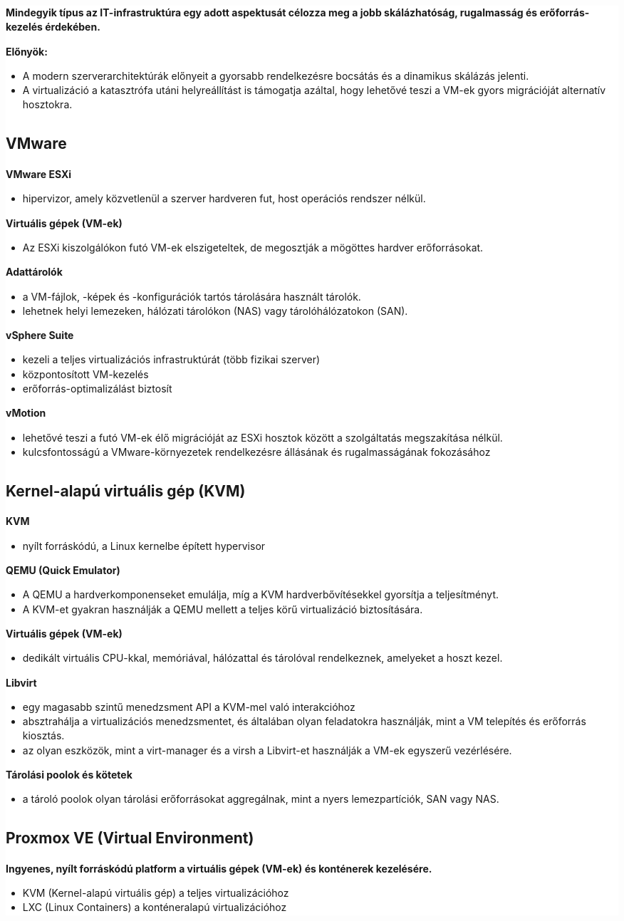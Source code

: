 **Mindegyik típus az IT-infrastruktúra egy adott aspektusát célozza meg a jobb skálázhatóság, rugalmasság és erőforrás-kezelés érdekében.**

**Előnyök:**
- A modern szerverarchitektúrák előnyeit a gyorsabb rendelkezésre bocsátás és a dinamikus skálázás jelenti.
- A virtualizáció a katasztrófa utáni helyreállítást is támogatja azáltal, hogy lehetővé teszi a VM-ek gyors migrációját alternatív hosztokra.

## **VMware**
**VMware ESXi**
- hipervizor, amely közvetlenül a szerver hardveren fut, host operációs rendszer nélkül.

**Virtuális gépek (VM-ek)**
- Az ESXi kiszolgálókon futó VM-ek elszigeteltek, de megosztják a mögöttes hardver erőforrásokat.

**Adattárolók**
- a VM-fájlok, -képek és -konfigurációk tartós tárolására használt tárolók.
- lehetnek helyi lemezeken, hálózati tárolókon (NAS) vagy tárolóhálózatokon (SAN).

**vSphere Suite**
- kezeli a teljes virtualizációs infrastruktúrát (több fizikai szerver)
- központosított VM-kezelés
- erőforrás-optimalizálást biztosít

**vMotion**
- lehetővé teszi a futó VM-ek élő migrációját az ESXi hosztok között a szolgáltatás megszakítása nélkül.
- kulcsfontosságú a VMware-környezetek rendelkezésre állásának és rugalmasságának fokozásához

## **Kernel-alapú virtuális gép (KVM)**
**KVM**
- nyílt forráskódú, a Linux kernelbe épített hypervisor

**QEMU (Quick Emulator)**
- A QEMU a hardverkomponenseket emulálja, míg a KVM hardverbővítésekkel gyorsítja a teljesítményt.
- A KVM-et gyakran használják a QEMU mellett a teljes körű virtualizáció biztosítására.

**Virtuális gépek (VM-ek)**
- dedikált virtuális CPU-kkal, memóriával, hálózattal és tárolóval rendelkeznek, amelyeket a hoszt kezel.

**Libvirt**
- egy magasabb szintű menedzsment API a KVM-mel való interakcióhoz
- absztrahálja a virtualizációs menedzsmentet, és általában olyan feladatokra használják, mint a VM telepítés és erőforrás kiosztás.
- az olyan eszközök, mint a virt-manager és a virsh a Libvirt-et használják a VM-ek egyszerű vezérlésére.

**Tárolási poolok és kötetek**
- a tároló poolok olyan tárolási erőforrásokat aggregálnak, mint a nyers lemezpartíciók, SAN vagy NAS.

## **Proxmox VE (Virtual Environment)**
**Ingyenes, nyílt forráskódú platform a virtuális gépek (VM-ek) és konténerek kezelésére.**
- KVM (Kernel-alapú virtuális gép) a teljes virtualizációhoz
- LXC (Linux Containers) a konténeralapú virtualizációhoz
